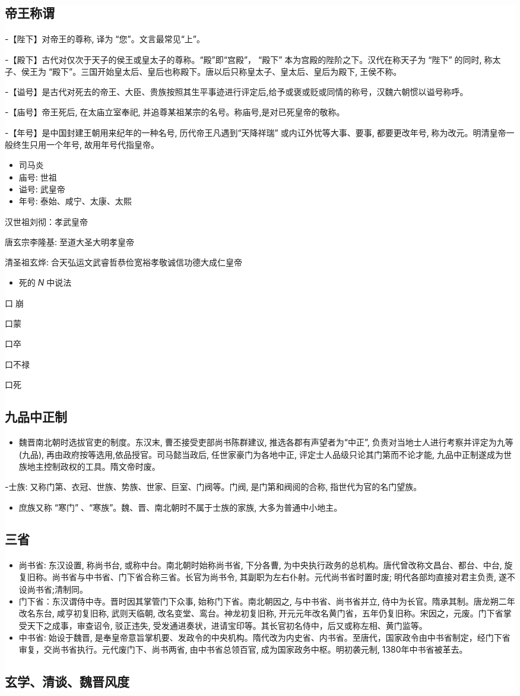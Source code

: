 
## 帝王称谓

-【陛下】对帝王的尊称, 译为 “您”。文言最常见“上”。

-【殿下】古代对仅次于天子的侯王或皇太子的尊称。“殿”即“宫殿”， “殿下” 本为宫殿的陛阶之下。汉代在称天子为 “陛下” 的同时, 称太子、侯王为 “殿下”。三国开始皇太后、皇后也称殿下。唐以后只称皇太子、皇太后、皇后为殿下, 王侯不称。

-【谥号】是古代对死去的帝王、大臣、贵族按照其生平事迹进行评定后,给予或褒或贬或同情的称号，汉魏六朝惯以谥号称呼。

-【庙号】帝王死后, 在太庙立室奉祀, 并追尊某祖某宗的名号。称庙号,是对已死皇帝的敬称。

-【年号】是中国封建王朝用来纪年的一种名号, 历代帝王凡遇到“天降祥瑞” 或内讧外忧等大事、要事, 都要更改年号, 称为改元。明清皇帝一般终生只用一个年号, 故用年号代指皇帝。

- 司马炎
- 庙号: 世祖
- 谥号: 武皇帝
- 年号: 泰始、咸宁、太康、太熙

汉世祖刘彻：孝武皇帝

唐玄宗李隆基: 至道大圣大明孝皇帝

清圣祖玄烨: 合天弘运文武睿哲恭俭宽裕孝敬诚信功德大成仁皇帝

- 死的 $N$ 中说法

口 崩

口蒙

口卒

口不禄

口死

## 九品中正制

- 魏晋南北朝时选拔官吏的制度。东汉末, 曹丕接受吏部尚书陈群建议, 推选各郡有声望者为“中正”, 负责对当地士人进行考察并评定为九等(九品), 再由政府按等选用,依品授官。司马懿当政后, 任世家豪门为各地中正, 评定士人品级只论其门第而不论才能, 九品中正制遂成为世族地主控制政权的工具。隋文帝时废。

-士族: 又称门第、衣冠、世族、势族、世家、巨室、门阀等。门阀, 是门第和阀阅的合称, 指世代为官的名门望族。

- 庶族又称 “寒门” 、“寒族”。魏、晋、南北朝时不属于士族的家族, 大多为普通中小地主。


## 三省

- 尚书省: 东汉设置, 称尚书台, 或称中台。南北朝时始称尚书省, 下分各曹, 为中央执行政务的总机构。唐代曾改称文昌台、都台、中台, 旋复旧称。尚书省与中书省、门下省合称三省。长官为尚书令, 其副职为左右仆射。元代尚书省时置时废; 明代各部均直接对君主负责, 遂不设尚书省;清制同。
- 门下省：东汉谓侍中寺。晋时因其掌管门下众事, 始称门下省。南北朝因之, 与中书省、尚书省并立, 侍中为长官。隋承其制。唐龙朔二年改名东台, 咸亨初复旧称, 武则天临朝, 改名变堂、鸾台。神龙初复旧称, 开元元年改名黄门省，五年仍复旧称。宋因之，元废。门下省掌受天下之成事，审查诏令, 驳正违失, 受发通进奏状，进请宝印等。其长官初名侍中，后又或称左相、黄门监等。
- 中书省: 始设于魏晋, 是奉皇帝意旨掌机要、发政令的中央机构。隋代改为内史省、内书省。至唐代，国家政令由中书省制定，经门下省审复，交尚书省执行。元代废门下、尚书两省, 由中书省总领百官, 成为国家政务中枢。明初袭元制, 1380年中书省被革去。


## 玄学、清谈、魏晋风度
